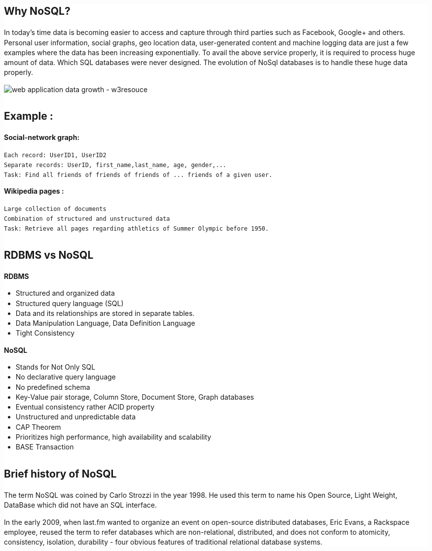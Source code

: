 ## Why NoSQL?

In today’s time data is becoming easier to access and capture through third parties such as Facebook, Google+ and others. Personal user information, social graphs, geo location data, user-generated content and machine logging data are just a few examples where the data has been increasing exponentially. To avail the above service properly, it is required to process huge amount of data. Which SQL databases were never designed. The evolution of NoSql databases is to handle these huge data properly.

![web application data growth - w3resouce](https://www.w3resource.com/w3r_images/web-data-image.png)

## Example :

**Social-network graph:**

    Each record: UserID1, UserID2
    Separate records: UserID, first_name,last_name, age, gender,...
    Task: Find all friends of friends of friends of ... friends of a given user.

**Wikipedia pages :**

    Large collection of documents
    Combination of structured and unstructured data
    Task: Retrieve all pages regarding athletics of Summer Olympic before 1950.

## RDBMS vs NoSQL

**RDBMS**

- Structured and organized data
- Structured query language (SQL)
- Data and its relationships are stored in separate tables.
- Data Manipulation Language, Data Definition Language
- Tight Consistency

**NoSQL**

- Stands for Not Only SQL
- No declarative query language
- No predefined schema
- Key-Value pair storage, Column Store, Document Store, Graph databases
- Eventual consistency rather ACID property
- Unstructured and unpredictable data
- CAP Theorem
- Prioritizes high performance, high availability and scalability
- BASE Transaction

## Brief history of NoSQL

The term NoSQL was coined by Carlo Strozzi in the year 1998. He used this term to name his Open Source, Light Weight, DataBase which did not have an SQL interface.

In the early 2009, when last.fm wanted to organize an event on open-source distributed databases, Eric Evans, a Rackspace employee, reused the term to refer databases which are non-relational, distributed, and does not conform to atomicity, consistency, isolation, durability - four obvious features of traditional relational database systems.
